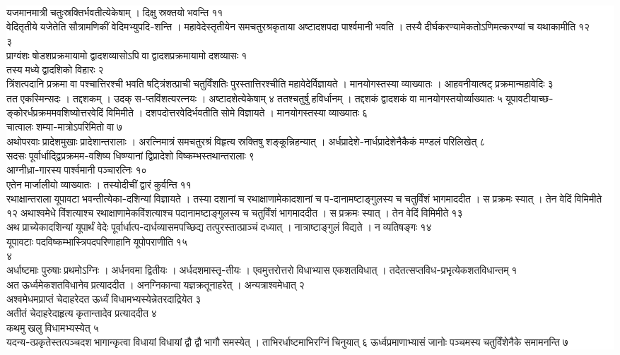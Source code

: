 यजमानमात्री चतुःस्रक्तिर्भवतीत्येकेषाम् । दिक्षु स्रक्तयो भवन्ति
११   
वेदितृतीये यजेतेति सौत्रामणिकीं वेदिमभ्युपदि-शन्ति ।
महावेदेस्तृतीयेन समचतुरश्रकृताया अष्टादशपदा
पार्श्वमानी भवति । तस्यै दीर्घकरण्यामेकतोऽणिमत्करण्यां च यथाकामीति
१२   
३   
प्राग्वंशः षोडशप्रक्रमायामो द्वादशव्यासोऽपि वा द्वादशप्रक्रमायामो
दशव्यासः १   
तस्य मध्ये द्वादशिको विहारः २   
त्रिंशत्पदानि प्रक्रमा वा
पश्चात्तिरश्ची भवति षट्त्रिंशत्प्राची चतुर्विंशतिः
पुरस्तात्तिरश्चीति
महावेदेर्विज्ञायते । मानयोगस्तस्या
व्याख्यातः । आहवनीयात्षट् प्रक्रमान्महावेदिः ३   
तत एकस्मिन्सदः ।
तद्दशकम् । उदक् स-प्तविंशत्यरत्नयः । अष्टादशेत्येकेषाम् ४
ततश्चतुर्षु हविर्धानम् । तद्दशकं द्वादशकं वा
मानयोगस्तयोर्व्याख्यातः ५
यूपावटीयाच्छ-ङ्कोरर्धप्रक्रममवशिष्योत्तरवेदिं
विमिमीते । दशपदोत्तरवेदिर्भवतीति सोमे विज्ञायते ।
मानयोगस्तस्या व्याख्यातः ६   
चात्वालः
शम्या-मात्रोऽपरिमितो वा ७   
अथोपरवाः प्रादेशमुखाः
प्रादेशान्तरालाः । अरत्निमात्रं समचतुरश्रं विहृत्य स्रक्तिषु
शङ्कून्निहन्यात् । अर्धप्रादेशे-नार्धप्रादेशेनैकैकं मण्डलं परिलिखेत्
८   
सदसः पूर्वार्धाद्द्विप्रक्रमम-वशिष्य धिष्ण्यानां द्विप्रादेशो
विष्कम्भस्तथान्तरालाः ९   
आग्नीध्रा-गारस्य पार्श्वमानी
पञ्चारत्निः १०   
एतेन मार्जालीयो व्याख्यातः । तस्योदीचीं द्वारं
कुर्वन्ति ११   
रथाक्षान्तराला यूपावटा भवन्तीत्येका-दशिन्यां
विज्ञायते । तस्या दशानां च रथाक्षाणामेकादशानां च प-दानामष्टाङ्गुलस्य च
चतुर्विंशं भागमाददीत । स प्रक्रमः स्यात् । तेन वेदिं विमिमीते १२
अथाश्वमेधे विंशत्याश्च रथाक्षाणामेकविंशत्याश्च
पदानामष्टाङ्गुलस्य च चतुर्विंशं भागमाददीत । स
प्रक्रमः स्यात् । तेन वेदिं विमिमीते १३   
अथ
प्राच्येकादशिन्यां यूपार्थं वेदेः
पूर्वार्धात्प-दार्धव्यासमपच्छिद्य तत्पुरस्तात्प्राञ्चं
दध्यात् । नात्राष्टाङ्गुलं विद्यते । न व्यतिषङ्गः १४   
यूपावटाः
पदविष्कम्भास्त्रिपदपरिणाहानि यूपोपराणीति १५   
४   
अर्धाष्टमाः
पुरुषाः प्रथमोऽग्निः । अर्धनवमा द्वितीयः ।
अर्धदशमास्तृ-तीयः । एवमुत्तरोत्तरो
विधाभ्यास एकशतविधात् ।
तदेतत्सप्तविध-प्रभृत्येकशतविधान्तम्
१   
अत ऊर्ध्वमेकशतविधानेव प्रत्याददीत । अनग्निकान्वा यज्ञक्रतूनाहरेत् ।
अन्यत्राश्वमेधात् २   
अश्वमेधमप्राप्तं चेदाहरेदत ऊर्ध्वं
विधामभ्यस्येन्नेतरदाद्रियेत ३   
अतीतं
चेदाहरेदाहृत्य कृतान्तादेव प्रत्याददीत ४   
कथमु
खलु विधामभ्यस्येत् ५   
यदन्य-त्प्रकृतेस्तत्पञ्चदश भागान्कृत्वा विधायां
विधायां द्वौ द्वौ भागौ समस्येत् । ताभिरर्धाष्टमाभिरग्निं चिनुयात् ६
ऊर्ध्वप्रमाणाभ्यासं जानोः पञ्चमस्य चतुर्विंशेनैके समामनन्ति ७   